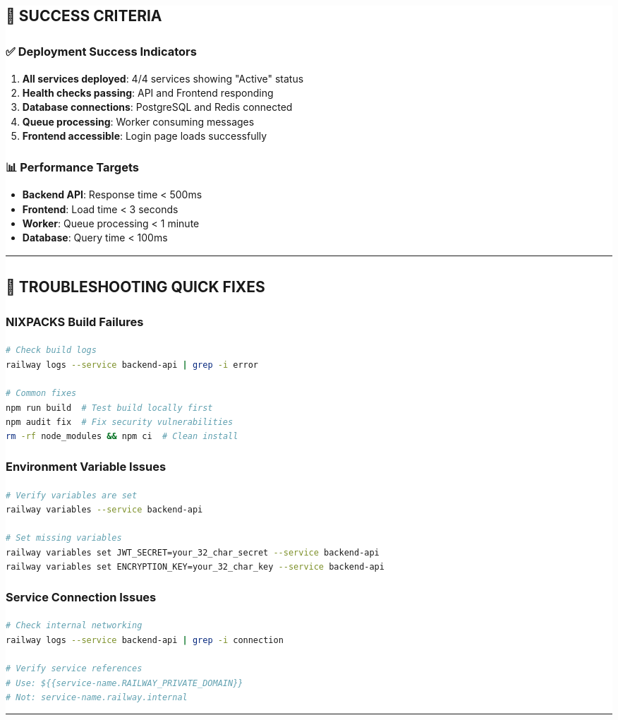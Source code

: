 
## 🎯 SUCCESS CRITERIA

### ✅ Deployment Success Indicators
1. **All services deployed**: 4/4 services showing "Active" status
2. **Health checks passing**: API and Frontend responding
3. **Database connections**: PostgreSQL and Redis connected
4. **Queue processing**: Worker consuming messages
5. **Frontend accessible**: Login page loads successfully

### 📊 Performance Targets
- **Backend API**: Response time < 500ms
- **Frontend**: Load time < 3 seconds
- **Worker**: Queue processing < 1 minute
- **Database**: Query time < 100ms

---

## 🚨 TROUBLESHOOTING QUICK FIXES

### NIXPACKS Build Failures
```bash
# Check build logs
railway logs --service backend-api | grep -i error

# Common fixes
npm run build  # Test build locally first
npm audit fix  # Fix security vulnerabilities
rm -rf node_modules && npm ci  # Clean install
```

### Environment Variable Issues
```bash
# Verify variables are set
railway variables --service backend-api

# Set missing variables
railway variables set JWT_SECRET=your_32_char_secret --service backend-api
railway variables set ENCRYPTION_KEY=your_32_char_key --service backend-api
```

### Service Connection Issues
```bash
# Check internal networking
railway logs --service backend-api | grep -i connection

# Verify service references
# Use: ${{service-name.RAILWAY_PRIVATE_DOMAIN}}
# Not: service-name.railway.internal
```

---